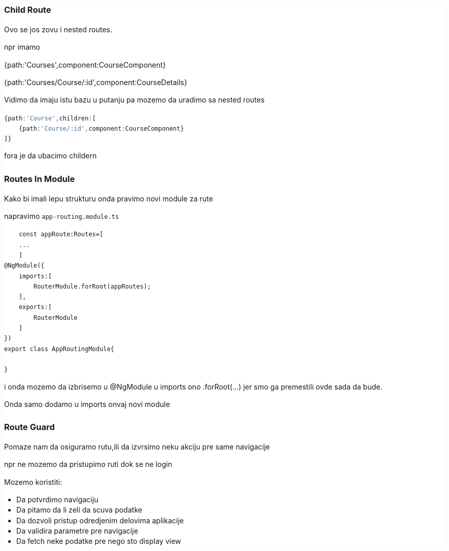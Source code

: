 ### Child Route

Ovo se jos zovu i nested routes.

npr imamo 

{path:'Courses',component:CourseComponent}

{path:'Courses/Course/:id',component:CourseDetails}

Vidimo da imaju istu bazu u putanju pa mozemo da uradimo sa nested routes

```ts
{path:'Course',children:[
	{path:'Course/:id',component:CourseComponent}
]}
```

fora je da ubacimo childern

### Routes In Module

Kako bi imali lepu strukturu onda pravimo novi module za rute

napravimo `app-routing.module.ts`

```
	const appRoute:Routes=[
	...
	]
@NgModule({
	imports:[
		RouterModule.forRoot(appRoutes);
	],
	exports:[
		RouterModule
	]
})
export class AppRoutingModule{

}
```



i onda mozemo da izbrisemo u @NgModule u imports ono .forRoot(...) jer smo ga premestili ovde sada da bude.

Onda samo dodamo u imports onvaj novi module

### Route Guard

Pomaze nam da osiguramo rutu,ili da izvrsimo neku akciju pre same navigacije

npr ne mozemo da pristupimo ruti dok se ne login

Mozemo koristiti:

- Da potvrdimo navigaciju
- Da pitamo da li zeli da scuva podatke
- Da dozvoli pristup odredjenim delovima aplikacije
- Da validira parametre pre navigacije
- Da fetch neke podatke pre nego sto display view
